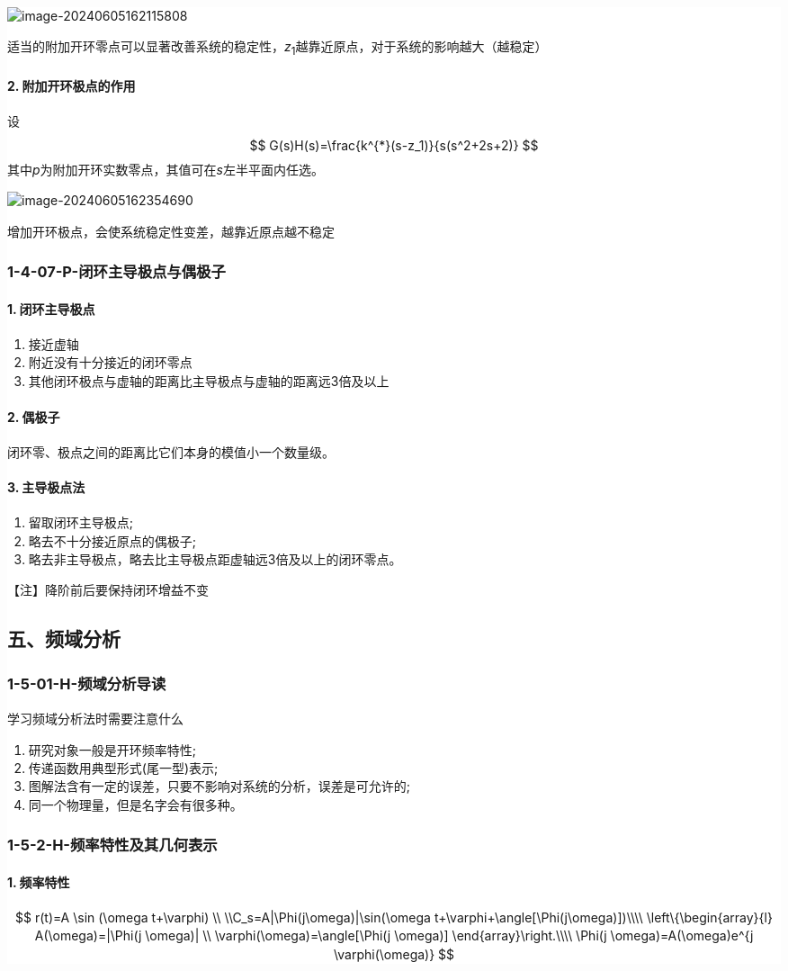 ![image-20240605162115808](https://gitee.com/passing-the-world-with-you/typora_pictures/raw/master/img/image-20240605162115808.png)

适当的附加开环零点可以显著改善系统的稳定性，$z_1$越靠近原点，对于系统的影响越大（越稳定）

#### 2. 附加开环极点的作用

设
$$
G(s)H(s)=\frac{k^{*}(s-z_1)}{s(s^2+2s+2)}
$$
其中$p$为附加开环实数零点，其值可在$s$左半平面内任选。

![image-20240605162354690](https://gitee.com/passing-the-world-with-you/typora_pictures/raw/master/img/image-20240605162354690.png)

增加开环极点，会使系统稳定性变差，越靠近原点越不稳定

### 1-4-07-P-闭环主导极点与偶极子

#### 1. 闭环主导极点

1. 接近虚轴
2. 附近没有十分接近的闭环零点
3. 其他闭环极点与虚轴的距离比主导极点与虚轴的距离远3倍及以上

#### 2. 偶极子

闭环零、极点之间的距离比它们本身的模值小一个数量级。

#### 3. 主导极点法

1. 留取闭环主导极点;
2. 略去不十分接近原点的偶极子;
3. 略去非主导极点，略去比主导极点距虚轴远3倍及以上的闭环零点。

【注】降阶前后要保持闭环增益不变

## 五、频域分析

### 1-5-01-H-频域分析导读

学习频域分析法时需要注意什么

1. 研究对象一般是开环频率特性;
2. 传递函数用典型形式(尾一型)表示;
3. 图解法含有一定的误差，只要不影响对系统的分析，误差是可允许的;
4. 同一个物理量，但是名字会有很多种。

### 1-5-2-H-频率特性及其几何表示

#### 1. 频率特性

$$
r(t)=A \sin (\omega t+\varphi) \\
\\C_s=A|\Phi(j\omega)|\sin(\omega t+\varphi+\angle[\Phi(j\omega)])\\\\
\left\{\begin{array}{l}
A(\omega)=|\Phi(j \omega)| \\
\varphi(\omega)=\angle[\Phi(j \omega)]
\end{array}\right.\\\\
\Phi(j \omega)=A(\omega)e^{j \varphi(\omega)}
$$
